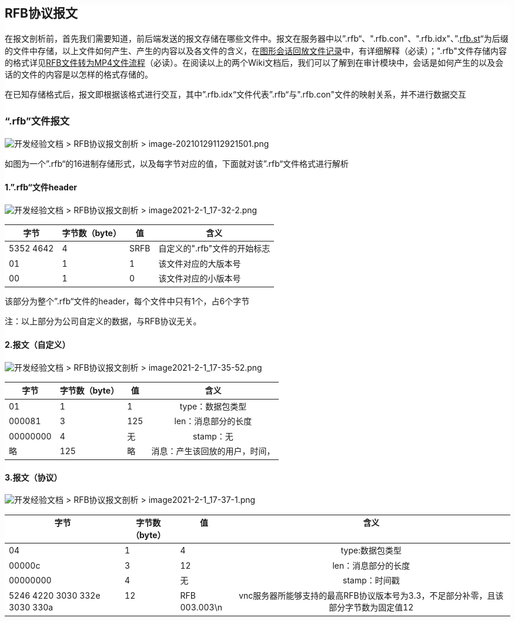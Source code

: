 ## RFB协议报文

在报文剖析前，首先我们需要知道，前后端发送的报文存储在哪些文件中。报文在服务器中以”.rfb“、".rfb.con"、".rfb.idx"、”.[rfb.st](http://rfb.st/)“为后缀的文件中存储，以上文件如何产生、产生的内容以及各文件的含义，在[图形会话回放文件记录](http://wiki.shterm.com/pages/viewpage.action?pageId=23396519)中，有详细解释（必读）；".rfb"文件存储内容的格式详见[RFB文件转为MP4文件流程](http://wiki.shterm.com/pages/viewpage.action?pageId=26485887)（必读）。在阅读以上的两个Wiki文档后，我们可以了解到在审计模块中，会话是如何产生的以及会话的文件的内容是以怎样的格式存储的。

在已知存储格式后，报文即根据该格式进行交互，其中”.rfb.idx“文件代表”.rfb“与".rfb.con"文件的映射关系，并不进行数据交互

### “.rfb”文件报文

![开发经验文档 > RFB协议报文剖析 > image-20210129112921501.png](http://wiki.shterm.com/download/thumbnails/76056324/image-20210129112921501.png?version=1&modificationDate=1612352441966&api=v2)

如图为一个”.rfb“的16进制存储形式，以及每字节对应的值，下面就对该”.rfb“文件格式进行解析

#### 1.”.rfb“文件header

![开发经验文档 > RFB协议报文剖析 > image2021-2-1_17-32-2.png](http://wiki.shterm.com/download/thumbnails/76056324/image2021-2-1_17-32-2.png?version=1&modificationDate=1612352441991&api=v2)

| 字节      | 字节数（byte） | 值   | 含义                         |
| --------- | -------------- | ---- | ---------------------------- |
| 5352 4642 | 4              | SRFB | 自定义的".rfb"文件的开始标志 |
| 01        | 1              | 1    | 该文件对应的大版本号         |
| 00        | 1              | 0    | 该文件对应的小版本号         |

该部分为整个”.rfb“文件的header，每个文件中只有1个，占6个字节

注：以上部分为公司自定义的数据，与RFB协议无关。

#### 2.报文（自定义）

![开发经验文档 > RFB协议报文剖析 > image2021-2-1_17-35-52.png](http://wiki.shterm.com/download/attachments/76056324/image2021-2-1_17-35-52.png?version=1&modificationDate=1612352442011&api=v2)

| 字节     | 字节数（byte） | 值   |              含义              |
| -------- | -------------- | ---- | :----------------------------: |
| 01       | 1              | 1    |        type：数据包类型        |
| 000081   | 3              | 125  |      len：消息部分的长度       |
| 00000000 | 4              | 无   |           stamp：无            |
| 略       | 125            | 略   | 消息：产生该回放的用户，时间， |

#### 3.报文（协议）

![开发经验文档 > RFB协议报文剖析 > image2021-2-1_17-37-1.png](http://wiki.shterm.com/download/attachments/76056324/image2021-2-1_17-37-1.png?version=1&modificationDate=1612352442029&api=v2)

| 字节                          | 字节数（byte） | 值            |                             含义                             |
| ----------------------------- | -------------- | ------------- | :----------------------------------------------------------: |
| 04                            | 1              | 4             |                       type:数据包类型                        |
| 00000c                        | 3              | 12            |                     len：消息部分的长度                      |
| 00000000                      | 4              | 无            |                        stamp：时间戳                         |
| 5246 4220 3030 332e 3030 330a | 12             | RFB 003.003\n | vnc服务器所能够支持的最高RFB协议版本号为3.3，不足部分补零，且该部分字节数为固定值12 |
